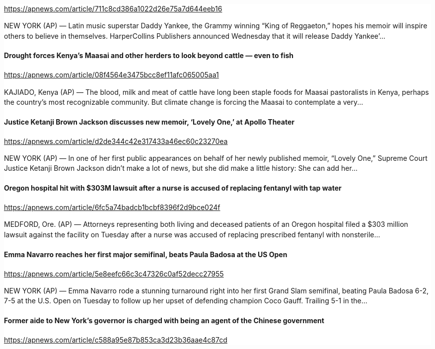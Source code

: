 <span style="color: blue!80!green"><https://apnews.com/article/711c8cd386a1022d26e75a7d644eeb16></span>

NEW YORK (AP) — Latin music superstar Daddy Yankee, the Grammy winning
“King of Reggaeton,” hopes his memoir will inspire others to believe in
themselves. HarperCollins Publishers announced Wednesday that it will
release Daddy Yankee’...

#### Drought forces Kenya’s Maasai and other herders to look beyond cattle — even to fish

<span style="color: blue!80!green"><https://apnews.com/article/08f4564e3475bcc8ef11afc065005aa1></span>

KAJIADO, Kenya (AP) — The blood, milk and meat of cattle have long been
staple foods for Maasai pastoralists in Kenya, perhaps the country’s
most recognizable community. But climate change is forcing the Maasai to
contemplate a very...

#### Justice Ketanji Brown Jackson discusses new memoir, ‘Lovely One,’ at Apollo Theater

<span style="color: blue!80!green"><https://apnews.com/article/d2de344c42e317433a46ec60c23270ea></span>

NEW YORK (AP) — In one of her first public appearances on behalf of her
newly published memoir, “Lovely One,” Supreme Court Justice Ketanji
Brown Jackson didn’t make a lot of news, but she did make a little
history: She can add her...

#### Oregon hospital hit with \$303M lawsuit after a nurse is accused of replacing fentanyl with tap water

<span style="color: blue!80!green"><https://apnews.com/article/6fc5a74badcb1bcbf8396f2d9bce024f></span>

MEDFORD, Ore. (AP) — Attorneys representing both living and deceased
patients of an Oregon hospital filed a \$303 million lawsuit against the
facility on Tuesday after a nurse was accused of replacing prescribed
fentanyl with nonsterile...

#### Emma Navarro reaches her first major semifinal, beats Paula Badosa at the US Open

<span style="color: blue!80!green"><https://apnews.com/article/5e8eefc66c3c47326c0af52decc27955></span>

NEW YORK (AP) — Emma Navarro rode a stunning turnaround right into her
first Grand Slam semifinal, beating Paula Badosa 6-2, 7-5 at the U.S.
Open on Tuesday to follow up her upset of defending champion Coco Gauff.
Trailing 5-1 in the...

#### Former aide to New York’s governor is charged with being an agent of the Chinese government

<span style="color: blue!80!green"><https://apnews.com/article/c588a95e87b853ca3d23b36aae4c87cd></span>

